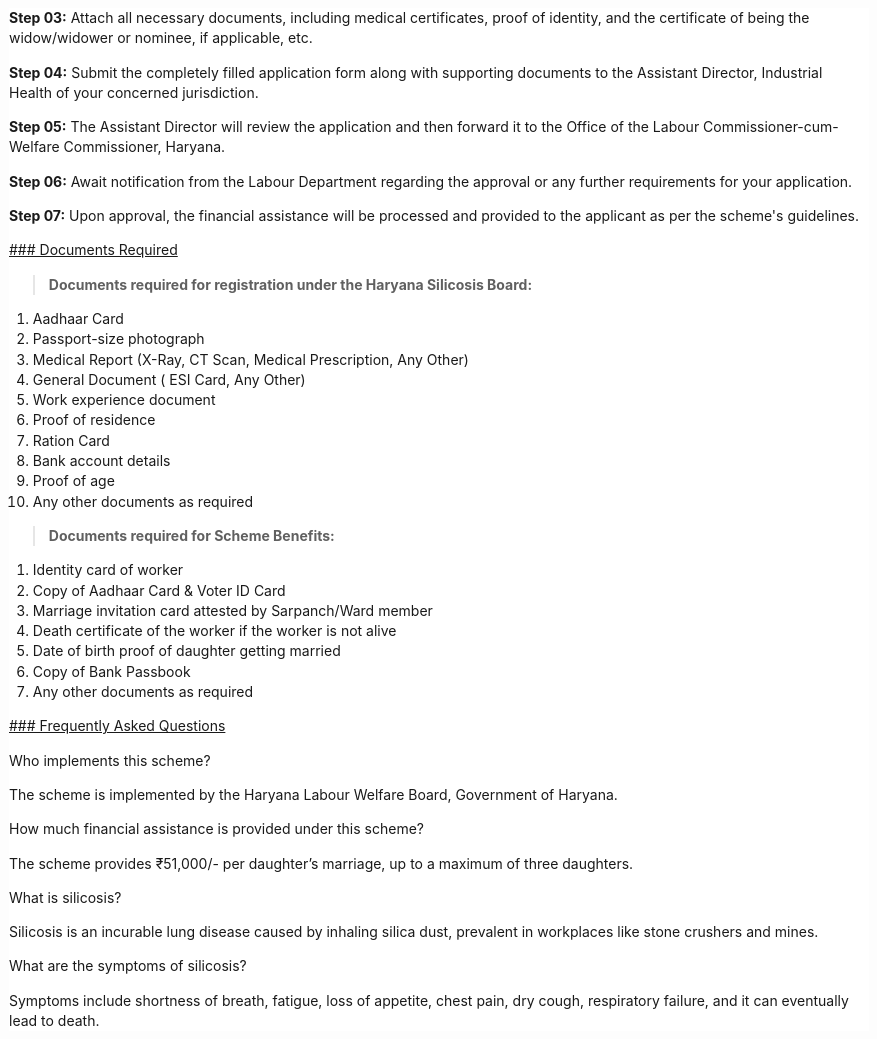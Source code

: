 **Step 03:** Attach all necessary documents, including medical certificates, proof of identity, and the certificate of being the widow/widower or nominee, if applicable, etc.

**Step 04:** Submit the completely filled application form along with supporting documents to the Assistant Director, Industrial Health of your concerned jurisdiction.

**Step 05:** The Assistant Director will review the application and then forward it to the Office of the Labour Commissioner-cum-Welfare Commissioner, Haryana.

**Step 06:** Await notification from the Labour Department regarding the approval or any further requirements for your application.

**Step 07:** Upon approval, the financial assistance will be processed and provided to the applicant as per the scheme's guidelines.

[### Documents Required](https://www.myscheme.gov.in/schemes/fakomd-hsb#documents-required)

> **Documents required for registration under the Haryana Silicosis Board:**

1.  Aadhaar Card
2.  Passport-size photograph
3.  Medical Report (X-Ray, CT Scan, Medical Prescription, Any Other)
4.  General Document ( ESI Card, Any Other)
5.  Work experience document
6.  Proof of residence
7.  Ration Card
8.  Bank account details
9.  Proof of age
10.  Any other documents as required

> **Documents required for Scheme Benefits:**

1.  Identity card of worker
2.  Copy of Aadhaar Card & Voter ID Card
3.  Marriage invitation card attested by Sarpanch/Ward member
4.  Death certificate of the worker if the worker is not alive
5.  Date of birth proof of daughter getting married
6.  Copy of Bank Passbook
7.  Any other documents as required

[### Frequently Asked Questions](https://www.myscheme.gov.in/schemes/fakomd-hsb#faqs)

Who implements this scheme?

The scheme is implemented by the Haryana Labour Welfare Board, Government of Haryana.

How much financial assistance is provided under this scheme?

The scheme provides ₹51,000/- per daughter’s marriage, up to a maximum of three daughters.

What is silicosis?

Silicosis is an incurable lung disease caused by inhaling silica dust, prevalent in workplaces like stone crushers and mines.

What are the symptoms of silicosis?

Symptoms include shortness of breath, fatigue, loss of appetite, chest pain, dry cough, respiratory failure, and it can eventually lead to death.
